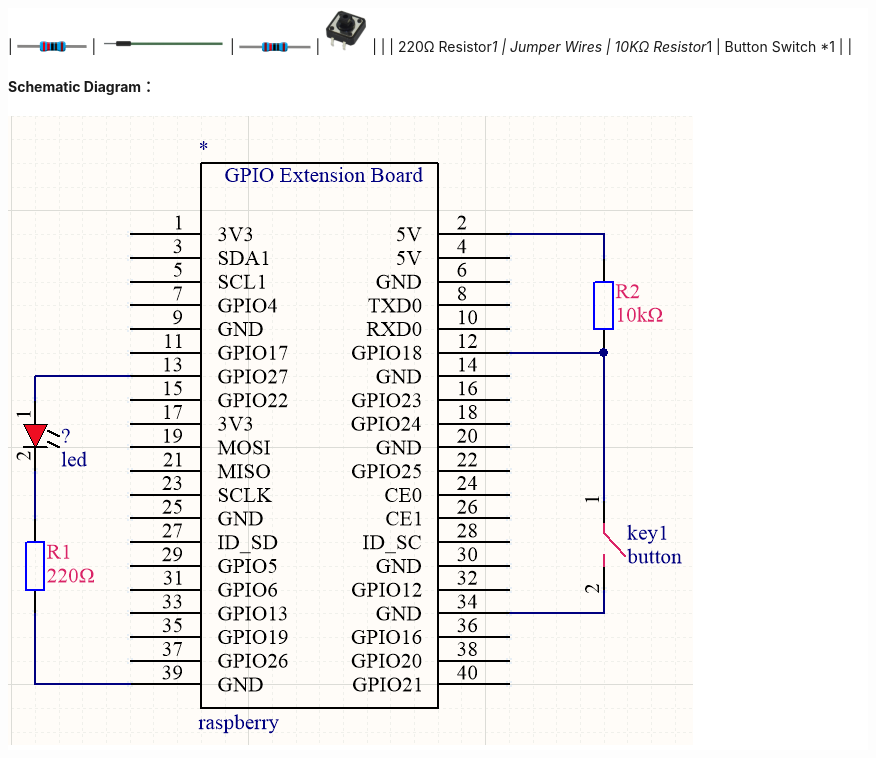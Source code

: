 | ![image-20230421095812243](media/image-20230421095812243.png) | ![image-20230421095816771](media/image-20230421095816771.png) | ![image-20230421095821764](media/image-20230421095821764.png) | ![image-20230421095826515](media/image-20230421095826515.png) |                                                              |
| 220Ω Resistor*1                                              | Jumper Wires                                                 | 10KΩ Resistor*1                                              | Button Switch *1                                             |                                                              |



#### Schematic Diagram：

![](media/56df70c171335f4e2432a1e1eb4bb4ab.png)
